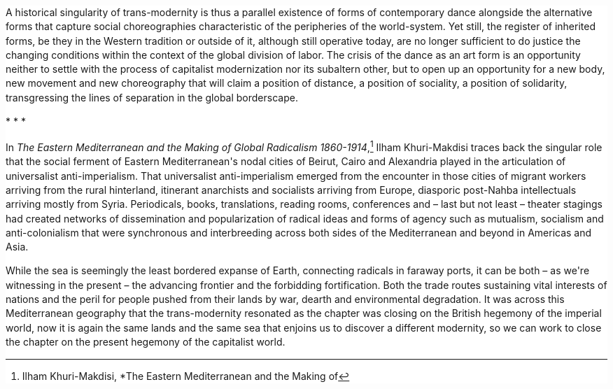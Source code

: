 A historical singularity of trans-modernity is thus a parallel existence
of forms of contemporary dance alongside the alternative forms that
capture social choreographies characteristic of the peripheries of the
world-system. Yet still, the register of inherited forms, be they in the
Western tradition or outside of it, although still operative today, are
no longer sufficient to do justice the changing conditions within the
context of the global division of labor. The crisis of the dance as an
art form is an opportunity neither to settle with the process of
capitalist modernization nor its subaltern other, but to open up an
opportunity for a new body, new movement and new choreography that will
claim a position of distance, a position of sociality, a position of
solidarity, transgressing the lines of separation in the global
borderscape.

\* \* \*

In *The Eastern Mediterranean and the Making of Global Radicalism
1860-1914*,[^10] Ilham Khuri-Makdisi traces back the singular role that
the social ferment of Eastern Mediterranean's nodal cities of Beirut,
Cairo and Alexandria played in the articulation of universalist
anti-imperialism. That universalist anti-imperialism emerged from the
encounter in those cities of migrant workers arriving from the rural
hinterland, itinerant anarchists and socialists arriving from Europe,
diasporic post-Nahba intellectuals arriving mostly from Syria.
Periodicals, books, translations, reading rooms, conferences and – last
but not least – theater stagings had created networks of dissemination
and popularization of radical ideas and forms of agency such as
mutualism, socialism and anti-colonialism that were synchronous and
interbreeding across both sides of the Mediterranean and beyond in
Americas and Asia.

While the sea is seemingly the least bordered expanse of Earth,
connecting radicals in faraway ports, it can be both – as we're
witnessing in the present – the advancing frontier and the forbidding
fortification. Both the trade routes sustaining vital interests of
nations and the peril for people pushed from their lands by war, dearth
and environmental degradation. It was across this Mediterranean
geography that the trans-modernity resonated as the chapter was closing
on the British hegemony of the imperial world, now it is again the same
lands and the same sea that enjoins us to discover a different
modernity, so we can work to close the chapter on the present hegemony
of the capitalist world.

[^1]: Sandro Mezzadra and Brett Neilson, *Border as Method, Or the
    Multiplication of Labor* (Duke University Press, 2013).

[^2]: Andrew Hewitt, *Social Choreography: Ideology as Performance in
    Dance and Everyday Movement* (Duke University Press, 2005).

[^3]: Ibid., 3.

[^4]: Bojana Cvejić, *Choreographing Problems: Expressive Concepts in
    European Contemporary Dance and Performance* (Palgrave Macmillan,
    2015), 16.

[^5]: Ibid., 33.

[^6]: The idea that modern and contemporary dance are formations
    specific to liberal democracies, while dance as an art form followed
    an altogether different development path in the socialist East was
    the foundational idea of East Dance Academy, a joint project by
    performing arts journals *Frakcija, Maska* and *The Walking Theory.*
    Janez Janša clarifies that idea in *Frakcija*, no. 51–52 (2009).


[^7]: It thus comes as no surprise that, as of this writing in 2017, the
[^8]: Walter D. Mignolo, “Epistemic Disobedience, Independent Thought
[^9]: Enrique D. Dussel, “Transmodernity and Interculturality: An
[^10]: Ilham Khuri-Makdisi, *The Eastern Mediterranean and the Making of